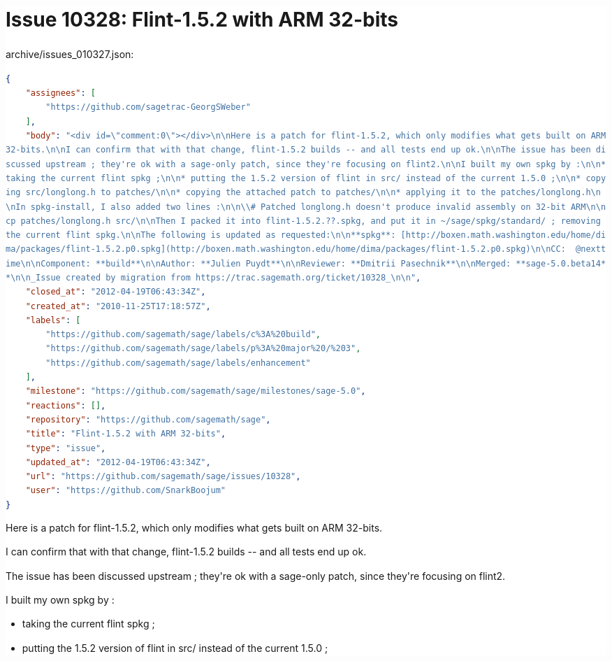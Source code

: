 # Issue 10328: Flint-1.5.2 with ARM 32-bits

archive/issues_010327.json:
```json
{
    "assignees": [
        "https://github.com/sagetrac-GeorgSWeber"
    ],
    "body": "<div id=\"comment:0\"></div>\n\nHere is a patch for flint-1.5.2, which only modifies what gets built on ARM 32-bits.\n\nI can confirm that with that change, flint-1.5.2 builds -- and all tests end up ok.\n\nThe issue has been discussed upstream ; they're ok with a sage-only patch, since they're focusing on flint2.\n\nI built my own spkg by :\n\n* taking the current flint spkg ;\n\n* putting the 1.5.2 version of flint in src/ instead of the current 1.5.0 ;\n\n* copying src/longlong.h to patches/\n\n* copying the attached patch to patches/\n\n* applying it to the patches/longlong.h\n\nIn spkg-install, I also added two lines :\n\n\\# Patched longlong.h doesn't produce invalid assembly on 32-bit ARM\n\ncp patches/longlong.h src/\n\nThen I packed it into flint-1.5.2.??.spkg, and put it in ~/sage/spkg/standard/ ; removing the current flint spkg.\n\nThe following is updated as requested:\n\n**spkg**: [http://boxen.math.washington.edu/home/dima/packages/flint-1.5.2.p0.spkg](http://boxen.math.washington.edu/home/dima/packages/flint-1.5.2.p0.spkg)\n\nCC:  @nexttime\n\nComponent: **build**\n\nAuthor: **Julien Puydt**\n\nReviewer: **Dmitrii Pasechnik**\n\nMerged: **sage-5.0.beta14**\n\n_Issue created by migration from https://trac.sagemath.org/ticket/10328_\n\n",
    "closed_at": "2012-04-19T06:43:34Z",
    "created_at": "2010-11-25T17:18:57Z",
    "labels": [
        "https://github.com/sagemath/sage/labels/c%3A%20build",
        "https://github.com/sagemath/sage/labels/p%3A%20major%20/%203",
        "https://github.com/sagemath/sage/labels/enhancement"
    ],
    "milestone": "https://github.com/sagemath/sage/milestones/sage-5.0",
    "reactions": [],
    "repository": "https://github.com/sagemath/sage",
    "title": "Flint-1.5.2 with ARM 32-bits",
    "type": "issue",
    "updated_at": "2012-04-19T06:43:34Z",
    "url": "https://github.com/sagemath/sage/issues/10328",
    "user": "https://github.com/SnarkBoojum"
}
```
<div id="comment:0"></div>

Here is a patch for flint-1.5.2, which only modifies what gets built on ARM 32-bits.

I can confirm that with that change, flint-1.5.2 builds -- and all tests end up ok.

The issue has been discussed upstream ; they're ok with a sage-only patch, since they're focusing on flint2.

I built my own spkg by :

* taking the current flint spkg ;

* putting the 1.5.2 version of flint in src/ instead of the current 1.5.0 ;
